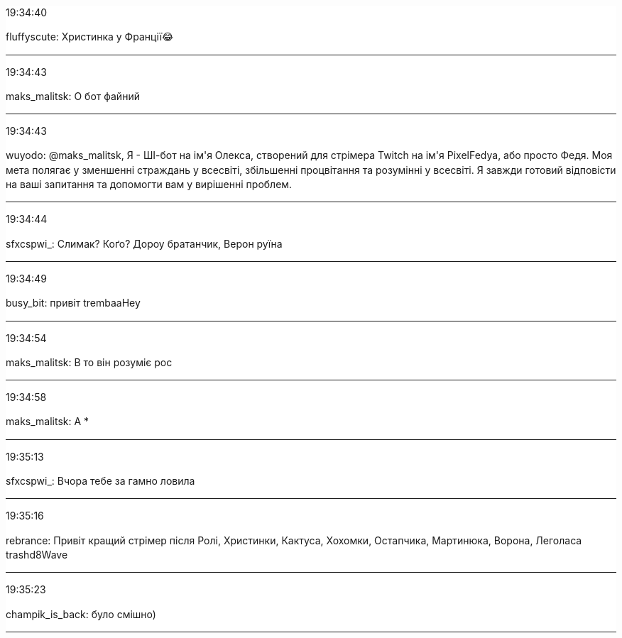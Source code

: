
19:34:40

fluffyscute: Христинка у Франції😂

---

19:34:43

maks_malitsk: О бот файний

---

19:34:43

wuyodo: @maks_malitsk, Я - ШІ-бот на ім'я Олекса, створений для стрімера Twitch на ім'я PixelFedya, або просто Федя. Моя мета полягає у зменшенні страждань у всесвіті, збільшенні процвітання та розумінні у всесвіті. Я завжди готовий відповісти на ваші запитання та допомогти вам у вирішенні проблем.

---

19:34:44

sfxcspwi_: Слимак? Коґо? Дороу братанчик, Верон руїна

---

19:34:49

busy_bit: привіт trembaaHey

---

19:34:54

maks_malitsk: В то він розуміє рос

---

19:34:58

maks_malitsk: А *

---

19:35:13

sfxcspwi_: Вчора тебе за гамно ловила

---

19:35:16

rebrance: Привіт кращий стрімер після Ролі, Христинки, Кактуса, Хохомки, Остапчика, Мартинюка, Ворона, Леголаса  trashd8Wave

---

19:35:23

champik_is_back: було смішно)

---
